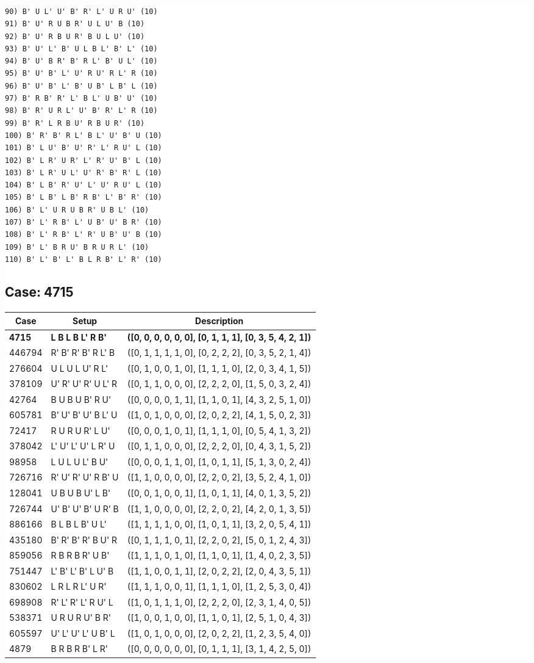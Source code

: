 ```
90) B' U L' U' B' R' L' U R U' (10)
91) B' U' R U B R' U L U' B (10)
92) B' U' R B U R' B U L U' (10)
93) B' U' L' B' U L B L' B' L' (10)
94) B' U' B R' B' R L' B' U L' (10)
95) B' U' B' L' U' R U' R L' R (10)
96) B' U' B' L' B' U B' L B' L (10)
97) B' R B' R' L' B L' U B' U' (10)
98) B' R' U R L' U' B' R' L' R (10)
99) B' R' L R B U' R B U R' (10)
100) B' R' B' R L' B L' U' B' U (10)
101) B' L U' B' U' R' L' R U' L (10)
102) B' L R' U R' L' R' U' B' L (10)
103) B' L R' U L' U' R' B' R' L (10)
104) B' L B' R' U' L' U' R U' L (10)
105) B' L B' L B' R B' L' B' R' (10)
106) B' L' U R U B R' U B L' (10)
107) B' L' R B' L' U B' U' B R' (10)
108) B' L' R B' L' R' U B' U' B (10)
109) B' L' B R U' B R U R L' (10)
110) B' L' B' L' B L R B' L' R' (10)
```
## Case: 4715
| Case | Setup | Description |
| ---- | ----- | ----------- |
| **4715** | **L B L B L' R B'** | **([0, 0, 0, 0, 0, 0], [0, 1, 1, 1], [0, 3, 5, 4, 2, 1])** |
| 446794 | R' B' R' B' R L' B | ([0, 1, 1, 1, 1, 0], [0, 2, 2, 2], [0, 3, 5, 2, 1, 4]) |
| 276604 | U L U L U' R L' | ([0, 1, 0, 0, 1, 0], [1, 1, 1, 0], [2, 0, 3, 4, 1, 5]) |
| 378109 | U' R' U' R' U L' R | ([0, 1, 1, 0, 0, 0], [2, 2, 2, 0], [1, 5, 0, 3, 2, 4]) |
| 42764 | B U B U B' R U' | ([0, 0, 0, 0, 1, 1], [1, 1, 0, 1], [4, 3, 2, 5, 1, 0]) |
| 605781 | B' U' B' U' B L' U | ([1, 0, 1, 0, 0, 0], [2, 0, 2, 2], [4, 1, 5, 0, 2, 3]) |
| 72417 | R U R U R' L U' | ([0, 0, 0, 1, 0, 1], [1, 1, 1, 0], [0, 5, 4, 1, 3, 2]) |
| 378042 | L' U' L' U' L R' U | ([0, 1, 1, 0, 0, 0], [2, 2, 2, 0], [0, 4, 3, 1, 5, 2]) |
| 98958 | L U L U L' B U' | ([0, 0, 0, 1, 1, 0], [1, 0, 1, 1], [5, 1, 3, 0, 2, 4]) |
| 726716 | R' U' R' U' R B' U | ([1, 1, 0, 0, 0, 0], [2, 2, 0, 2], [3, 5, 2, 4, 1, 0]) |
| 128041 | U B U B U' L B' | ([0, 0, 1, 0, 0, 1], [1, 0, 1, 1], [4, 0, 1, 3, 5, 2]) |
| 726744 | U' B' U' B' U R' B | ([1, 1, 0, 0, 0, 0], [2, 2, 0, 2], [4, 2, 0, 1, 3, 5]) |
| 886166 | B L B L B' U L' | ([1, 1, 1, 1, 0, 0], [1, 0, 1, 1], [3, 2, 0, 5, 4, 1]) |
| 435180 | B' R' B' R' B U' R | ([0, 1, 1, 1, 0, 1], [2, 2, 0, 2], [5, 0, 1, 2, 4, 3]) |
| 859056 | R B R B R' U B' | ([1, 1, 1, 0, 1, 0], [1, 1, 0, 1], [1, 4, 0, 2, 3, 5]) |
| 751447 | L' B' L' B' L U' B | ([1, 1, 0, 0, 1, 1], [2, 0, 2, 2], [2, 0, 4, 3, 5, 1]) |
| 830602 | L R L R L' U R' | ([1, 1, 1, 0, 0, 1], [1, 1, 1, 0], [1, 2, 5, 3, 0, 4]) |
| 698908 | R' L' R' L' R U' L | ([1, 0, 1, 1, 1, 0], [2, 2, 2, 0], [2, 3, 1, 4, 0, 5]) |
| 538371 | U R U R U' B R' | ([1, 0, 0, 1, 0, 0], [1, 1, 0, 1], [2, 5, 1, 0, 4, 3]) |
| 605597 | U' L' U' L' U B' L | ([1, 0, 1, 0, 0, 0], [2, 0, 2, 2], [1, 2, 3, 5, 4, 0]) |
| 4879 | B R B R B' L R' | ([0, 0, 0, 0, 0, 0], [0, 1, 1, 1], [3, 1, 4, 2, 5, 0]) |